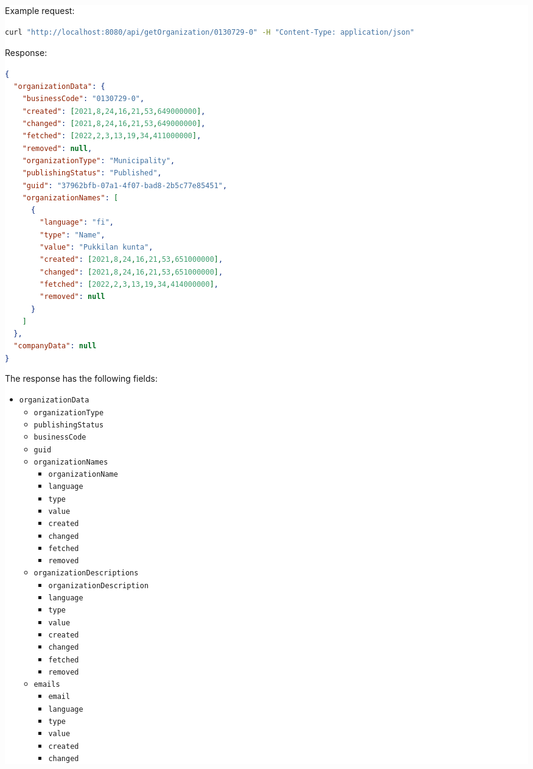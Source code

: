 Example request:
```bash
curl "http://localhost:8080/api/getOrganization/0130729-0" -H "Content-Type: application/json"
```

Response:

```json
{
  "organizationData": {
    "businessCode": "0130729-0",
    "created": [2021,8,24,16,21,53,649000000],
    "changed": [2021,8,24,16,21,53,649000000],
    "fetched": [2022,2,3,13,19,34,411000000],
    "removed": null,
    "organizationType": "Municipality",
    "publishingStatus": "Published",
    "guid": "37962bfb-07a1-4f07-bad8-2b5c77e85451",
    "organizationNames": [
      {
        "language": "fi",
        "type": "Name",
        "value": "Pukkilan kunta",
        "created": [2021,8,24,16,21,53,651000000],
        "changed": [2021,8,24,16,21,53,651000000],
        "fetched": [2022,2,3,13,19,34,414000000],
        "removed": null
      }
    ]
  },
  "companyData": null
}
```


The response has the following fields:

* `organizationData`
    * `organizationType`
    * `publishingStatus`
    * `businessCode`
    * `guid`
    * `organizationNames`
        * `organizationName`
        * `language`
        * `type`
        * `value`
        * `created`
        * `changed`
        * `fetched`
        * `removed`
    * `organizationDescriptions`
        * `organizationDescription`
        * `language`
        * `type`
        * `value`
        * `created`
        * `changed`
        * `fetched`
        * `removed`
    * `emails`
        * `email`
        * `language`
        * `type`
        * `value`
        * `created`
        * `changed`